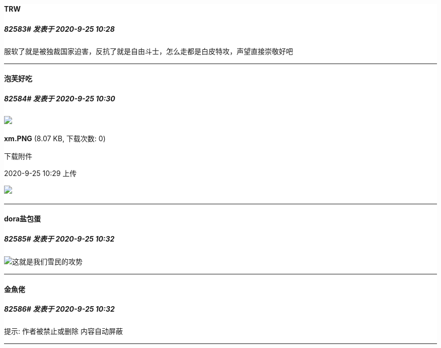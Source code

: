 ####  TRW  
##### 82583#       发表于 2020-9-25 10:28




服软了就是被独裁国家迫害，反抗了就是自由斗士，怎么走都是白皮特攻，声望直接崇敬好吧







-----

####  泡芙好吃  
##### 82584#       发表于 2020-9-25 10:30




<img src="https://img.saraba1st.com/forum/202009/25/102957y7c2ozcf2gy27vza.png" referrerpolicy="no-referrer">


<strong>xm.PNG</strong> (8.07 KB, 下载次数: 0)

下载附件

2020-9-25 10:29 上传




<img src="https://static.saraba1st.com/image/smiley/face2017/166.png" referrerpolicy="no-referrer">







-----

####  dora盐包蛋  
##### 82585#       发表于 2020-9-25 10:32



<img src="https://static.saraba1st.com/image/smiley/face2017/065.png" referrerpolicy="no-referrer">这就是我们雪民的攻势







-----

####  金魚佬  
##### 82586#       发表于 2020-9-25 10:32

提示: 作者被禁止或删除 内容自动屏蔽



-----
